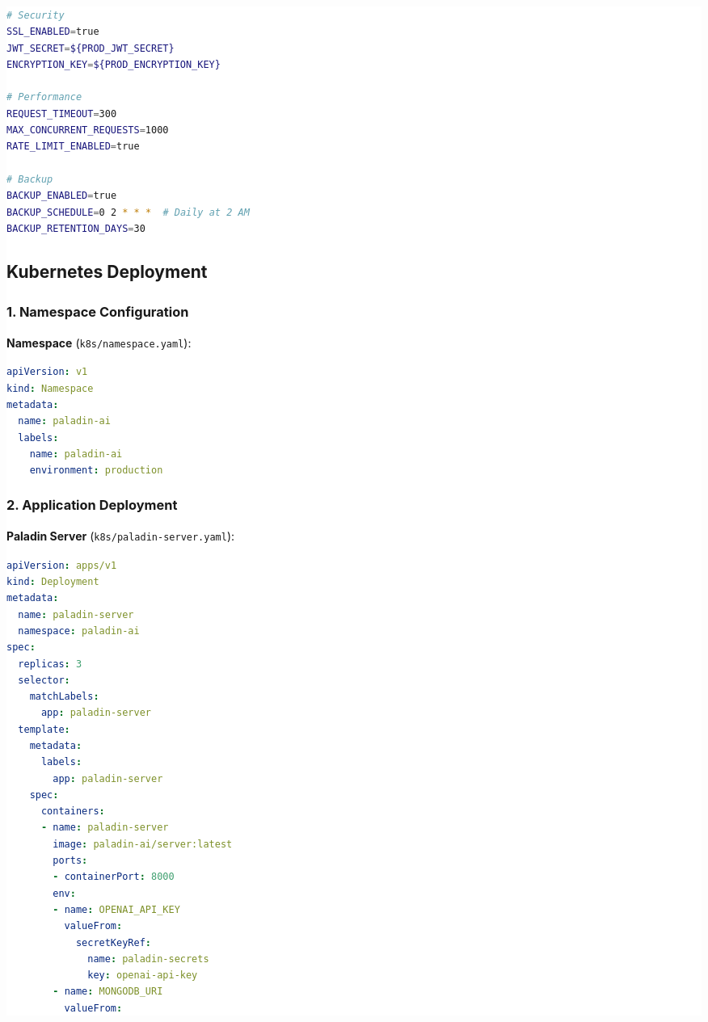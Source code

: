 ```bash
# Security
SSL_ENABLED=true
JWT_SECRET=${PROD_JWT_SECRET}
ENCRYPTION_KEY=${PROD_ENCRYPTION_KEY}

# Performance
REQUEST_TIMEOUT=300
MAX_CONCURRENT_REQUESTS=1000
RATE_LIMIT_ENABLED=true

# Backup
BACKUP_ENABLED=true
BACKUP_SCHEDULE=0 2 * * *  # Daily at 2 AM
BACKUP_RETENTION_DAYS=30
```

## Kubernetes Deployment

### 1. Namespace Configuration

**Namespace** (`k8s/namespace.yaml`):
```yaml
apiVersion: v1
kind: Namespace
metadata:
  name: paladin-ai
  labels:
    name: paladin-ai
    environment: production
```

### 2. Application Deployment

**Paladin Server** (`k8s/paladin-server.yaml`):
```yaml
apiVersion: apps/v1
kind: Deployment
metadata:
  name: paladin-server
  namespace: paladin-ai
spec:
  replicas: 3
  selector:
    matchLabels:
      app: paladin-server
  template:
    metadata:
      labels:
        app: paladin-server
    spec:
      containers:
      - name: paladin-server
        image: paladin-ai/server:latest
        ports:
        - containerPort: 8000
        env:
        - name: OPENAI_API_KEY
          valueFrom:
            secretKeyRef:
              name: paladin-secrets
              key: openai-api-key
        - name: MONGODB_URI
          valueFrom:
```